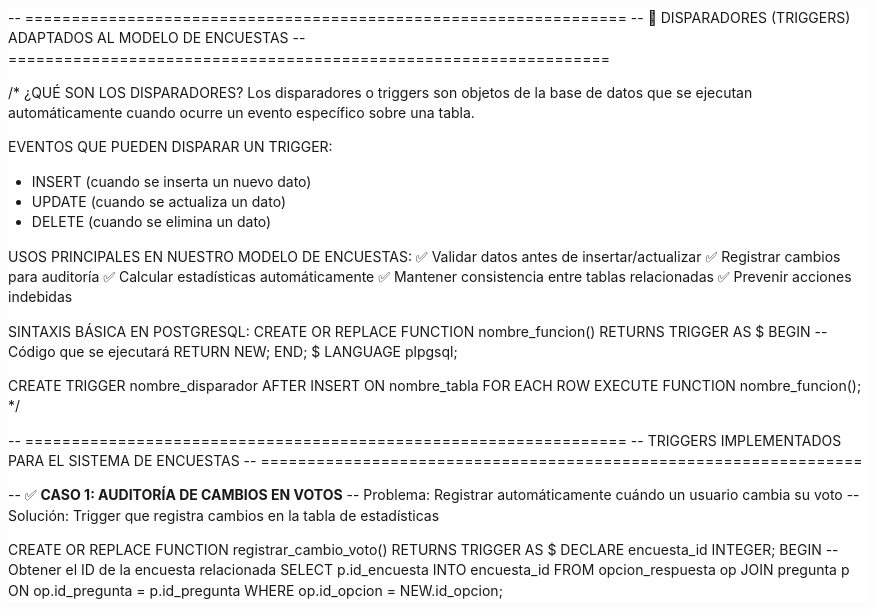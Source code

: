 -- =================================================================
-- 📌 DISPARADORES (TRIGGERS) ADAPTADOS AL MODELO DE ENCUESTAS
-- =================================================================

/*
¿QUÉ SON LOS DISPARADORES?
Los disparadores o triggers son objetos de la base de datos que se ejecutan 
automáticamente cuando ocurre un evento específico sobre una tabla.

EVENTOS QUE PUEDEN DISPARAR UN TRIGGER:
- INSERT (cuando se inserta un nuevo dato)
- UPDATE (cuando se actualiza un dato)  
- DELETE (cuando se elimina un dato)

USOS PRINCIPALES EN NUESTRO MODELO DE ENCUESTAS:
✅ Validar datos antes de insertar/actualizar
✅ Registrar cambios para auditoría
✅ Calcular estadísticas automáticamente
✅ Mantener consistencia entre tablas relacionadas
✅ Prevenir acciones indebidas

SINTAXIS BÁSICA EN POSTGRESQL:
CREATE OR REPLACE FUNCTION nombre_funcion()
RETURNS TRIGGER AS $
BEGIN
    -- Código que se ejecutará
    RETURN NEW;
END;
$ LANGUAGE plpgsql;

CREATE TRIGGER nombre_disparador
AFTER INSERT ON nombre_tabla
FOR EACH ROW
EXECUTE FUNCTION nombre_funcion();
*/

-- =================================================================
-- TRIGGERS IMPLEMENTADOS PARA EL SISTEMA DE ENCUESTAS
-- =================================================================

-- ✅ **CASO 1: AUDITORÍA DE CAMBIOS EN VOTOS**
-- Problema: Registrar automáticamente cuándo un usuario cambia su voto
-- Solución: Trigger que registra cambios en la tabla de estadísticas

CREATE OR REPLACE FUNCTION registrar_cambio_voto()
RETURNS TRIGGER AS $
DECLARE
    encuesta_id INTEGER;
BEGIN
    -- Obtener el ID de la encuesta relacionada
    SELECT p.id_encuesta INTO encuesta_id
    FROM opcion_respuesta op
    JOIN pregunta p ON op.id_pregunta = p.id_pregunta
    WHERE op.id_opcion = NEW.id_opcion;
    
